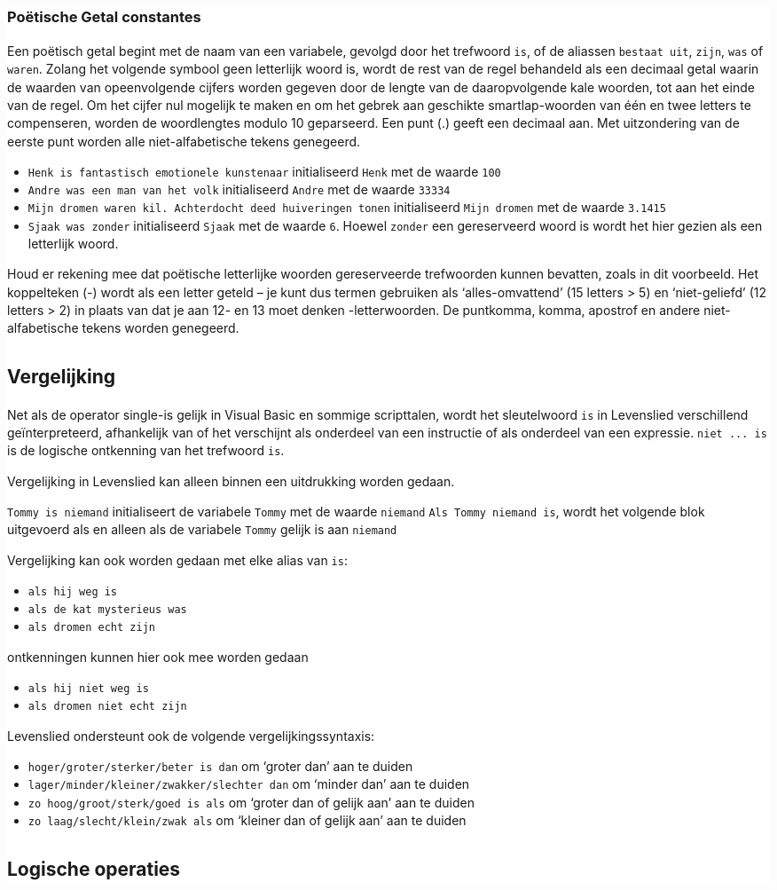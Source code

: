 ### Poëtische Getal constantes

Een poëtisch getal begint met de naam van een variabele, gevolgd door het trefwoord `is`, of de aliassen `bestaat uit`, `zijn`, `was` of `waren`. Zolang het volgende symbool geen letterlijk woord is, wordt de rest van de regel behandeld als een decimaal getal waarin de waarden van opeenvolgende cijfers worden gegeven door de lengte van de daaropvolgende kale woorden, tot aan het einde van de regel. Om het cijfer nul mogelijk te maken en om het gebrek aan geschikte smartlap-woorden van één en twee letters te compenseren, worden de woordlengtes modulo 10 geparseerd. Een punt (.) geeft een decimaal aan. Met uitzondering van de eerste punt worden alle niet-alfabetische tekens genegeerd.

- `Henk is fantastisch emotionele kunstenaar` initialiseerd `Henk` met de waarde `100`
- `Andre was een man van het volk` initialiseerd `Andre` met de waarde `33334`
- `Mijn dromen waren kil. Achterdocht deed huiveringen tonen` initialiseerd `Mijn dromen` met de waarde `3.1415`
- `Sjaak was zonder` initialiseerd `Sjaak` met de waarde `6`. Hoewel `zonder` een gereserveerd woord is wordt het hier gezien als een letterlijk woord.

Houd er rekening mee dat poëtische letterlijke woorden gereserveerde trefwoorden kunnen bevatten, zoals in dit voorbeeld.
Het koppelteken (-) wordt als een letter geteld – je kunt dus termen gebruiken als ‘alles-omvattend’ (15 letters > 5) en ‘niet-geliefd’ (12 letters > 2) in plaats van dat je aan 12- en 13 moet denken -letterwoorden.
De puntkomma, komma, apostrof en andere niet-alfabetische tekens worden genegeerd.

## Vergelijking

Net als de operator single-is gelijk in Visual Basic en sommige scripttalen, wordt het sleutelwoord `is` in Levenslied verschillend geïnterpreteerd, afhankelijk van of het verschijnt als onderdeel van een instructie of als onderdeel van een expressie. `niet ... is` is de logische ontkenning van het trefwoord `is`.

Vergelijking in Levenslied kan alleen binnen een uitdrukking worden gedaan.

`Tommy is niemand` initialiseert de variabele `Tommy` met de waarde `niemand`
`Als Tommy niemand is`, wordt het volgende blok uitgevoerd als en alleen als de variabele `Tommy` gelijk is aan `niemand`

Vergelijking kan ook worden gedaan met elke alias van `is`:

- `als hij weg is`
- `als de kat mysterieus was`
- `als dromen echt zijn`

ontkenningen kunnen hier ook mee worden gedaan

- `als hij niet weg is`
- `als dromen niet echt zijn`

Levenslied ondersteunt ook de volgende vergelijkingssyntaxis:

- `hoger/groter/sterker/beter is dan` om ‘groter dan’ aan te duiden
- `lager/minder/kleiner/zwakker/slechter dan` om ‘minder dan’ aan te duiden
- `zo hoog/groot/sterk/goed is als` om ‘groter dan of gelijk aan’ aan te duiden
- `zo laag/slecht/klein/zwak als` om ‘kleiner dan of gelijk aan’ aan te duiden

## Logische operaties
